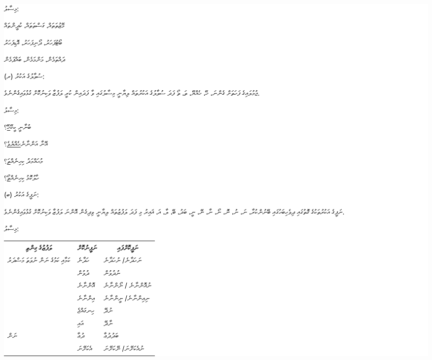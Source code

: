 މިސާލު:

މޭޒުތަތައް، ގަސްތަތައް، ކުދީންތައް

ބޯޓުފަހަރު، ދޯނިފަހަރު، އޮޑިފަހަރު

ދައްތަމެން، މަންމަމެން، ބައްޕަމެން

(ރ) ސުވާލުގެ އަކުރު:

ޖުމުލައިގެ ފަހަތަށް ގެންނަ، ހޭ، ހެއްޔޭ، ތަ، ތޯ ފަދަ ސުވާލުގެ އަކުރުތައް ލިޔާނީ މިސާލުގައި ވާ ފަދައިން ކުރީ ލަފުޒާ ވަކިނުކޮށް ގުޅުވައިގެންނެވެ.

މިސާލު:

ބުނާނީ ކީކޭ<u>ހޭ</u>؟

އޭނާ އަންނާނެ<u>ހެއްޔެވެ</u>؟

މުޙައްމަދު ކިހިނެއް<u>ތަ</u>؟

ހާލުކޮޅު ކިހިނެއް<u>ތޯ</u>؟

(ބ) ނަފީގެ އަކުރު:

ނަފީގެ އަކުރުތަކުގެ ގޮތުގައި ދިވެހިބަހުގައި ބޭނުންކުރާ، ނަ، ނު، ނޮ، ނޯ، ނާ، ނޭ، ނީ، ބަދު، ބޭ، ލާ، އަ، ޣައިރު މި ފަދަ ލަފުޒުތައް ލިޔާނީ ވިދިގެން އޮންނަ ލަފުޒާ ވަކިނުކޮށް ގުޅުވައިގެންނެވެ.

މިސާލު:

<table>
  <tr>
    <th>ލަފުޒުގެ ގިންތި</th>
    <th>ނަފީނުކޮށް</th>
    <th>ނަފީކޮށްފައި</th>
  </tr>
  <tr>
    <td rowspan="6">ކަމާއި ކަމުގެ ނަން ނުވަތަ މަސްދަރު</td>
    <td>ހަދާނެ</td>
    <td>ނަހަދާނެ/ ނުހަދާނެ</td>
  </tr>
  <tr>
    <td>ދުވުން</td>
    <td>ނުދުވުން</td>
  </tr>
  <tr>
    <td>އޮންނާނެ</td>
    <td>ނުއޮންނާނެ / ނޯންނާނެ</td>
  </tr>
  <tr>
    <td>އިންނާނެ</td>
    <td>ނިއިންނާނެ/ ނީންނާނެ</td>
  </tr>
  <tr>
    <td>ހިނގައްޖެ</td>
    <td>ނުދޭ</td>
  </tr>
  <tr>
    <td>އައި</td>
    <td>ނާދޭ</td>
  </tr>
  <tr>
    <td rowspan="6">ނަން</td>
    <td>ދުޢާ</td>
    <td>ބަދުދުޢާ</td>
  </tr>
  <tr>
    <td>އެކަށޭނަ</td>
    <td>ނުއެކަށޭނަ/ ނޭކަށޭނަ</td>
  </tr>